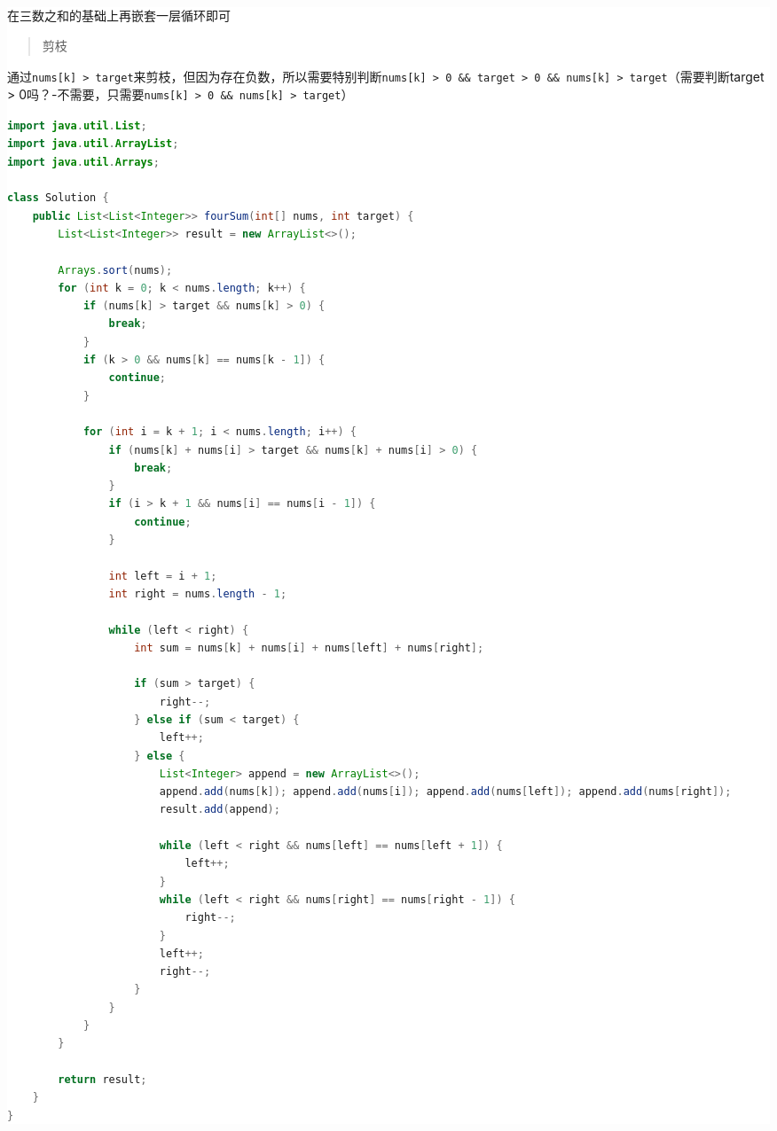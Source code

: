 在三数之和的基础上再嵌套一层循环即可

> 剪枝

通过`nums[k] > target`​来剪枝，但因为存在负数，所以需要特别判断`nums[k] > 0 && target > 0 && nums[k] > target`​（需要判断target > 0吗？-不需要，只需要`nums[k] > 0 && nums[k] > target`​）

```Java
import java.util.List;
import java.util.ArrayList;
import java.util.Arrays;

class Solution {
    public List<List<Integer>> fourSum(int[] nums, int target) {
        List<List<Integer>> result = new ArrayList<>();

        Arrays.sort(nums);
        for (int k = 0; k < nums.length; k++) {
            if (nums[k] > target && nums[k] > 0) {
                break;
            }
            if (k > 0 && nums[k] == nums[k - 1]) {
                continue;
            }

            for (int i = k + 1; i < nums.length; i++) {
                if (nums[k] + nums[i] > target && nums[k] + nums[i] > 0) {
                    break;
                }
                if (i > k + 1 && nums[i] == nums[i - 1]) {
                    continue;
                }

                int left = i + 1;
                int right = nums.length - 1;

                while (left < right) {
                    int sum = nums[k] + nums[i] + nums[left] + nums[right];

                    if (sum > target) {
                        right--;
                    } else if (sum < target) {
                        left++;
                    } else {
                        List<Integer> append = new ArrayList<>();
                        append.add(nums[k]); append.add(nums[i]); append.add(nums[left]); append.add(nums[right]);
                        result.add(append);

                        while (left < right && nums[left] == nums[left + 1]) {
                            left++;
                        }
                        while (left < right && nums[right] == nums[right - 1]) {
                            right--;
                        }
                        left++;
                        right--;
                    }
                }
            }
        }

        return result;
    }
}
```
